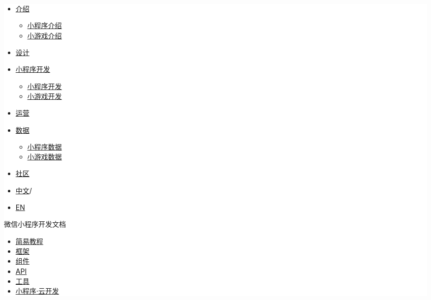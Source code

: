 <div class="book with-summary">

<div class="head">

<div class="head_box">

# [](javascript:; "_('微信公众平台 小程序')")

<div class="header_ctrls">

*   [介绍](javascript:;)
    *   [小程序介绍](https://developers.weixin.qq.com/miniprogram/introduction/index.html?t=18091218)
    *   [小游戏介绍](https://developers.weixin.qq.com/minigame/introduction/index.html?t=18091218)
*   [设计](https://developers.weixin.qq.com/miniprogram/design/index.html?t=18091218)
*   [小程序开发](javascript:;)
    *   [小程序开发](https://developers.weixin.qq.com/miniprogram/dev/index.html?t=18091218)
    *   [小游戏开发](https://developers.weixin.qq.com/minigame/dev/index.html?t=18091218)
*   [运营](https://developers.weixin.qq.com/miniprogram/product/index.html?t=18091218)
*   [数据](javascript:;)
    *   [小程序数据](https://developers.weixin.qq.com/miniprogram/analysis/index.html?t=18091218)
    *   [小游戏数据](https://developers.weixin.qq.com/minigame/analysis/index.html?t=18091218)
*   [社区](https://developers.weixin.qq.com/)

*   [中文](https://developers.weixin.qq.com/miniprogram/dev/component/rich-text.html?t=18091218)<span class="split-line">/</span>
*   [EN](https://developers.weixin.qq.com/miniprogram/en/dev/component/rich-text.html?t=18091218)

</div>

</div>

</div>

<div class="sub_nav_box">

<div class="sub_nav_inner">

<div class="book-summary-opr" id="js-book-summary-opr"><a class="book-summary-btn"></a></div>

<div class="top_sub_nav">

<div class="top_title_wap"><span class="icon_title icon_dev"></span>

微信小程序开发文档

</div>

*   [简易教程](../)
*   [框架](../framework/MINA.html)
*   [组件](.)
*   [API](../api/network/download/wx.downloadFile.html)
*   [工具](../devtools/devtools.html)
*   [小程序·云开发](../wxcloud/basis/getting-started.html)

</div>

<div id="book-search-input" role="search">
